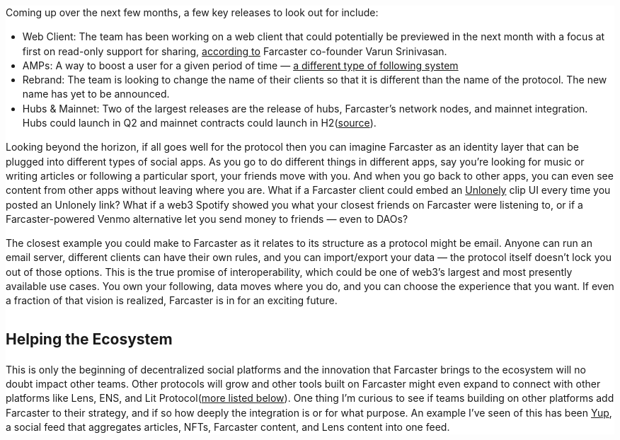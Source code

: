 Coming up over the next few months, a few key releases to look out for include:

- Web Client: The team has been working on a web client that could potentially be previewed in the next month with a focus at first on read-only support for sharing, [according to](https://sharecaster.xyz/0xfd329f30e7c5673a007e0a43b429cb6a294a4f61c1341132e55a7d9ca05d82b6) Farcaster co-founder Varun Srinivasan.
- AMPs: A way to boost a user for a given period of time — [a different type of following system](https://farcasterxyz.notion.site/Thoughts-on-follows-amps-f0d43b75be7c4bd8b70e9017b46d16ad)
- Rebrand: The team is looking to change the name of their clients so that it is different than the name of the protocol. The new name has yet to be announced.
- Hubs & Mainnet: Two of the largest releases are the release of hubs, Farcaster’s network nodes, and mainnet integration. Hubs could launch in Q2 and mainnet contracts could launch in H2([source](https://sharecaster.xyz/0xb3e95ad0d63d7e77b0bbfdd2ffda695f92bf0d581760a8bd20f70a7a415206f2)).

Looking beyond the horizon, if all goes well for the protocol then you can imagine Farcaster as an identity layer that can be plugged into different types of social apps. As you go to do different things in different apps, say you’re looking for music or writing articles or following a particular sport, your friends move with you. And when you go back to other apps, you can even see content from other apps without leaving where you are. What if a Farcaster client could embed an [Unlonely](https://unlonely.app) clip UI every time you posted an Unlonely link? What if a web3 Spotify showed you what your closest friends on Farcaster were listening to, or if a Farcaster-powered Venmo alternative let you send money to friends — even to DAOs?

The closest example you could make to Farcaster as it relates to its structure as a protocol might be email. Anyone can run an email server, different clients can have their own rules, and you can import/export your data — the protocol itself doesn’t lock you out of those options. This is the true promise of interoperability, which could be one of web3’s largest and most presently available use cases. You own your following, data moves where you do, and you can choose the experience that you want. If even a fraction of that vision is realized, Farcaster is in for an exciting future.

## Helping the Ecosystem

This is only the beginning of decentralized social platforms and the innovation that Farcaster brings to the ecosystem will no doubt impact other teams. Other protocols will grow and other tools built on Farcaster might even expand to connect with other platforms like Lens, ENS, and Lit Protocol([more listed below](https://twitter.com/MessariCrypto/status/1621252170619445249)). One thing I’m curious to see if teams building on other platforms add Farcaster to their strategy, and if so how deeply the integration is or for what purpose. An example I’ve seen of this has been [Yup](https://yup.io), a social feed that aggregates articles, NFTs, Farcaster content, and Lens content into one feed.
